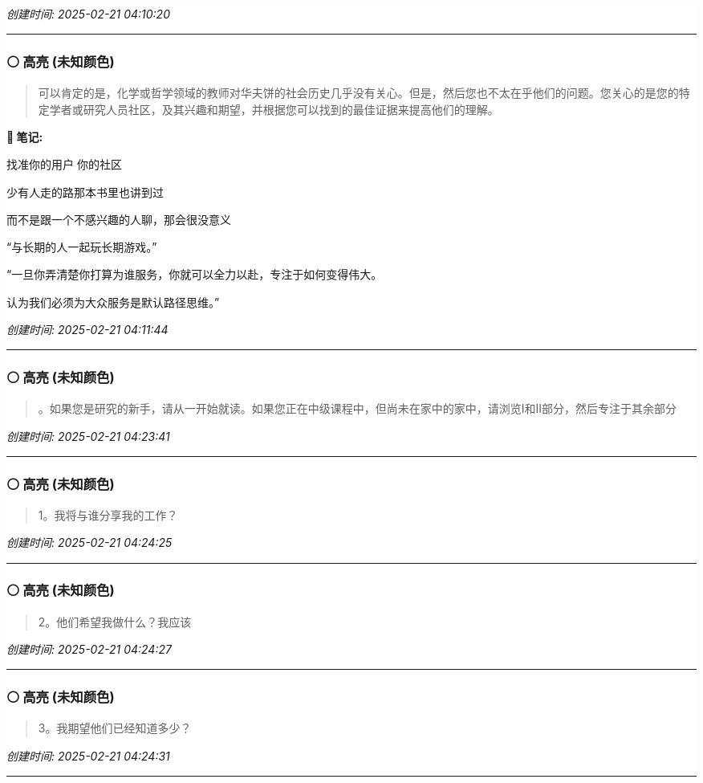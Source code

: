 *创建时间: 2025-02-21 04:10:20*

---

### ⚪ 高亮 (未知颜色)

> 可以肯定的是，化学或哲学领域的教师对华夫饼的社会历史几乎没有关心。但是，然后您也不太在乎他们的问题。您关心的是您的特定学者或研究人员社区，及其兴趣和期望，并根据您可以找到的最佳证据来提高他们的理解。

**📝 笔记:**

找准你的用户 你的社区

少有人走的路那本书里也讲到过

而不是跟一个不感兴趣的人聊，那会很没意义

“与长期的人一起玩长期游戏。”

“一旦你弄清楚你打算为谁服务，你就可以全力以赴，专注于如何变得伟大。 

认为我们必须为大众服务是默认路径思维。”

*创建时间: 2025-02-21 04:11:44*

---

### ⚪ 高亮 (未知颜色)

> 。如果您是研究的新手，请从一开始就读。如果您正在中级课程中，但尚未在家中的家中，请浏览I和II部分，然后专注于其余部分

*创建时间: 2025-02-21 04:23:41*

---

### ⚪ 高亮 (未知颜色)

> 1。我将与谁分享我的工作？

*创建时间: 2025-02-21 04:24:25*

---

### ⚪ 高亮 (未知颜色)

> 2。他们希望我做什么？我应该

*创建时间: 2025-02-21 04:24:27*

---

### ⚪ 高亮 (未知颜色)

> 3。我期望他们已经知道多少？

*创建时间: 2025-02-21 04:24:31*

---
